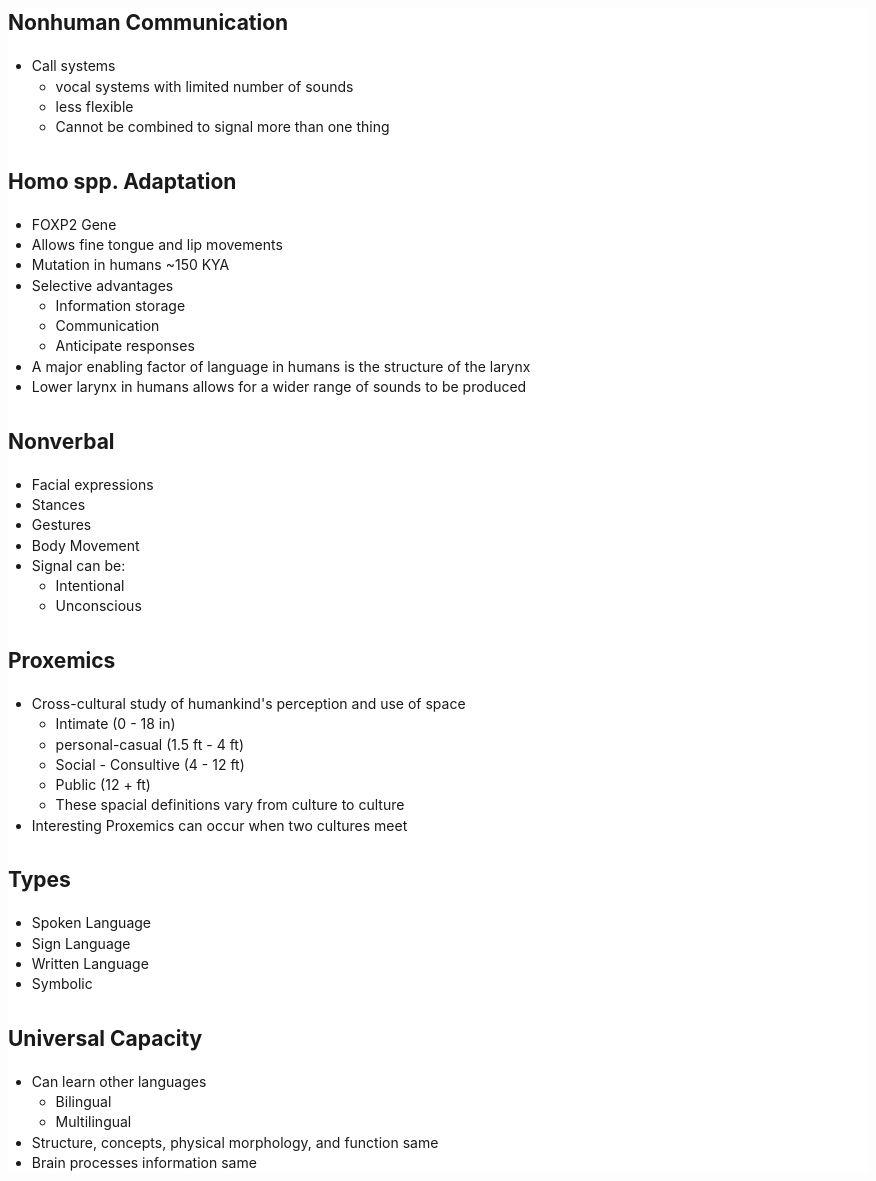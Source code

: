 ## Nonhuman Communication
- Call systems
	- vocal systems with limited number of sounds
	- less flexible
	- Cannot be combined to signal more than one thing

## Homo spp. Adaptation
- FOXP2 Gene
- Allows fine tongue and lip movements
- Mutation in humans ~150 KYA
- Selective advantages
	- Information storage
	- Communication
	- Anticipate responses
- A major enabling factor of language in humans is the structure of the larynx
- Lower larynx in humans allows for a wider range of sounds to be produced

## Nonverbal
- Facial expressions
- Stances 
- Gestures
- Body Movement
- Signal can be:
	- Intentional 
	- Unconscious

## Proxemics
- Cross-cultural study of humankind's perception and use of space
	- Intimate (0 - 18 in)
	- personal-casual (1.5 ft - 4 ft)
	- Social - Consultive (4 - 12 ft)
	- Public (12 + ft)
	- These spacial definitions vary from culture to culture
- Interesting Proxemics can occur when two cultures meet

## Types
- Spoken Language
- Sign Language
- Written Language
- Symbolic

## Universal Capacity
- Can learn other languages
	- Bilingual
	- Multilingual
- Structure, concepts, physical morphology, and function same
- Brain processes information same
